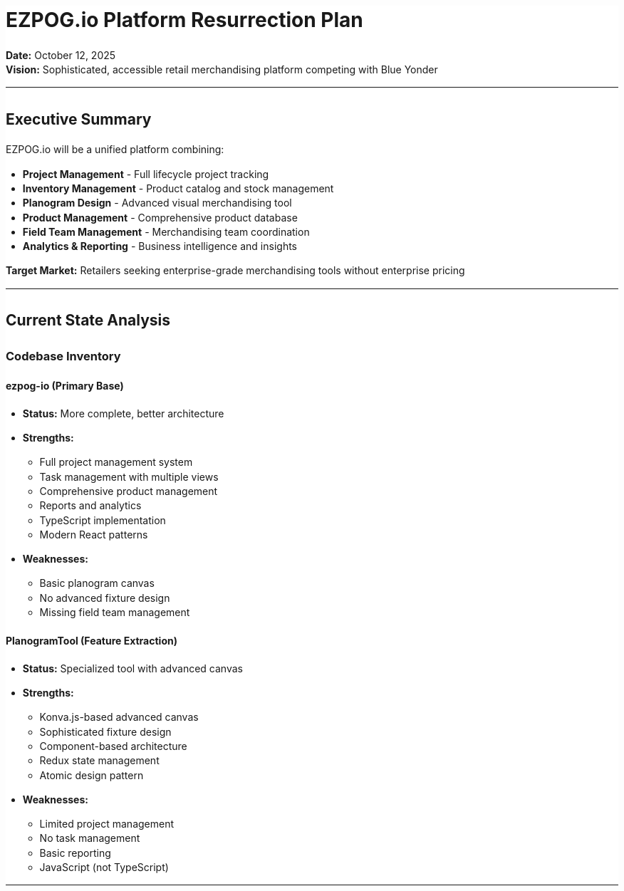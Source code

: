 # EZPOG.io Platform Resurrection Plan

**Date:** October 12, 2025  
**Vision:** Sophisticated, accessible retail merchandising platform competing with Blue Yonder

---

## Executive Summary

EZPOG.io will be a unified platform combining:
- **Project Management** - Full lifecycle project tracking
- **Inventory Management** - Product catalog and stock management
- **Planogram Design** - Advanced visual merchandising tool
- **Product Management** - Comprehensive product database
- **Field Team Management** - Merchandising team coordination
- **Analytics & Reporting** - Business intelligence and insights

**Target Market:** Retailers seeking enterprise-grade merchandising tools without enterprise pricing

---

## Current State Analysis

### Codebase Inventory

#### ezpog-io (Primary Base)
- **Status:** More complete, better architecture
- **Strengths:**
  - Full project management system
  - Task management with multiple views
  - Comprehensive product management
  - Reports and analytics
  - TypeScript implementation
  - Modern React patterns
  
- **Weaknesses:**
  - Basic planogram canvas
  - No advanced fixture design
  - Missing field team management

#### PlanogramTool (Feature Extraction)
- **Status:** Specialized tool with advanced canvas
- **Strengths:**
  - Konva.js-based advanced canvas
  - Sophisticated fixture design
  - Component-based architecture
  - Redux state management
  - Atomic design pattern
  
- **Weaknesses:**
  - Limited project management
  - No task management
  - Basic reporting
  - JavaScript (not TypeScript)

---